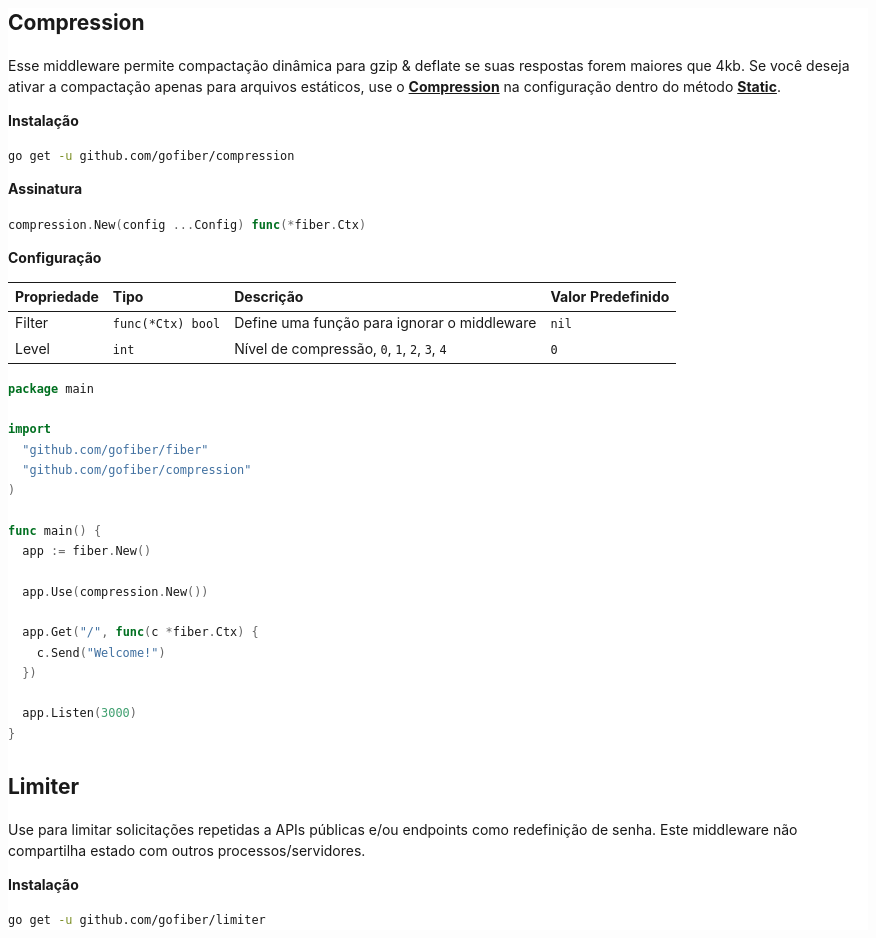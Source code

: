 ## Compression

Esse middleware permite compactação dinâmica para gzip & deflate se suas respostas forem maiores que 4kb. Se você deseja ativar a compactação apenas para arquivos estáticos, use o [**Compression**](application.md#static) na configuração dentro do método [**Static**](application.md#static).

**Instalação**

```bash
go get -u github.com/gofiber/compression
```

**Assinatura**

```go
compression.New(config ...Config) func(*fiber.Ctx)
```

**Configuração**

| Propriedade | Tipo              | Descrição                                    | Valor Predefinido |
|:----------- |:----------------- |:-------------------------------------------- |:----------------- |
| Filter      | `func(*Ctx) bool` | Define uma função para ignorar o middleware  | `nil`             |
| Level       | `int`             | Nível de compressão, `0`, `1`, `2`, `3`, `4` | `0`               |

```go
package main

import 
  "github.com/gofiber/fiber"
  "github.com/gofiber/compression"
)

func main() {
  app := fiber.New()

  app.Use(compression.New())

  app.Get("/", func(c *fiber.Ctx) {
    c.Send("Welcome!")
  })

  app.Listen(3000)
}
```

## Limiter

Use para limitar solicitações repetidas a APIs públicas e/ou endpoints como redefinição de senha. Este middleware não compartilha estado com outros processos/servidores.

**Instalação**

```bash
go get -u github.com/gofiber/limiter
```
